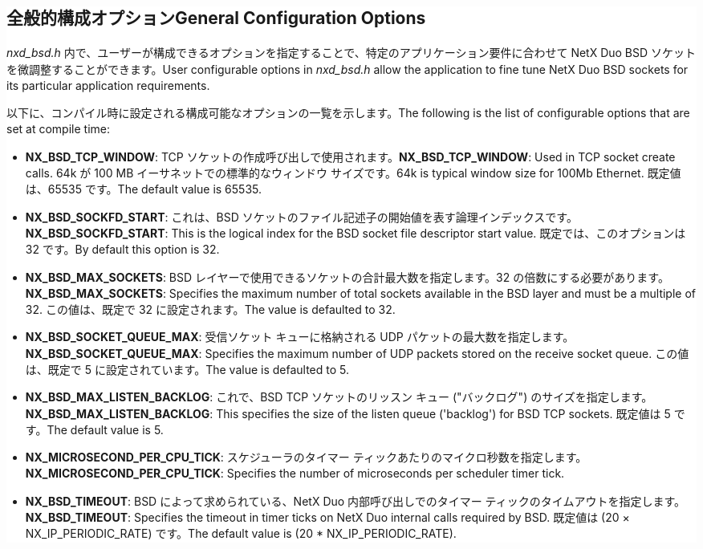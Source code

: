 ## <a name="general-configuration-options"></a><span data-ttu-id="905a5-225">全般的構成オプション</span><span class="sxs-lookup"><span data-stu-id="905a5-225">General Configuration Options</span></span>

<span data-ttu-id="905a5-226">*nxd_bsd.h* 内で、ユーザーが構成できるオプションを指定することで、特定のアプリケーション要件に合わせて NetX Duo BSD ソケットを微調整することができます。</span><span class="sxs-lookup"><span data-stu-id="905a5-226">User configurable options in *nxd_bsd.h* allow the application to fine tune NetX Duo BSD sockets for its particular application requirements.</span></span>

<span data-ttu-id="905a5-227">以下に、コンパイル時に設定される構成可能なオプションの一覧を示します。</span><span class="sxs-lookup"><span data-stu-id="905a5-227">The following is the list of configurable options that are set at compile time:</span></span>

- <span data-ttu-id="905a5-228">**NX_BSD_TCP_WINDOW**: TCP ソケットの作成呼び出しで使用されます。</span><span class="sxs-lookup"><span data-stu-id="905a5-228">**NX_BSD_TCP_WINDOW**: Used in TCP socket create calls.</span></span> <span data-ttu-id="905a5-229">64k が 100 MB イーサネットでの標準的なウィンドウ サイズです。</span><span class="sxs-lookup"><span data-stu-id="905a5-229">64k is typical window size for 100Mb Ethernet.</span></span> <span data-ttu-id="905a5-230">既定値は、65535 です。</span><span class="sxs-lookup"><span data-stu-id="905a5-230">The default value is 65535.</span></span>

- <span data-ttu-id="905a5-231">**NX_BSD_SOCKFD_START**: これは、BSD ソケットのファイル記述子の開始値を表す論理インデックスです。</span><span class="sxs-lookup"><span data-stu-id="905a5-231">**NX_BSD_SOCKFD_START**: This is the logical index for the BSD socket file descriptor start value.</span></span> <span data-ttu-id="905a5-232">既定では、このオプションは 32 です。</span><span class="sxs-lookup"><span data-stu-id="905a5-232">By default this option is 32.</span></span>

- <span data-ttu-id="905a5-233">**NX_BSD_MAX_SOCKETS**: BSD レイヤーで使用できるソケットの合計最大数を指定します。32 の倍数にする必要があります。</span><span class="sxs-lookup"><span data-stu-id="905a5-233">**NX_BSD_MAX_SOCKETS**: Specifies the maximum number of total sockets available in the BSD layer and must be a multiple of 32.</span></span> <span data-ttu-id="905a5-234">この値は、既定で 32 に設定されます。</span><span class="sxs-lookup"><span data-stu-id="905a5-234">The value is defaulted to 32.</span></span>

- <span data-ttu-id="905a5-235">**NX_BSD_SOCKET_QUEUE_MAX**: 受信ソケット キューに格納される UDP パケットの最大数を指定します。</span><span class="sxs-lookup"><span data-stu-id="905a5-235">**NX_BSD_SOCKET_QUEUE_MAX**: Specifies the maximum number of UDP packets stored on the receive socket queue.</span></span> <span data-ttu-id="905a5-236">この値は、既定で 5 に設定されています。</span><span class="sxs-lookup"><span data-stu-id="905a5-236">The value is defaulted to 5.</span></span>

- <span data-ttu-id="905a5-237">**NX_BSD_MAX_LISTEN_BACKLOG**: これで、BSD TCP ソケットのリッスン キュー ("バックログ") のサイズを指定します。</span><span class="sxs-lookup"><span data-stu-id="905a5-237">**NX_BSD_MAX_LISTEN_BACKLOG**: This specifies the size of the listen queue ('backlog') for BSD TCP sockets.</span></span> <span data-ttu-id="905a5-238">既定値は 5 です。</span><span class="sxs-lookup"><span data-stu-id="905a5-238">The default value is 5.</span></span>

- <span data-ttu-id="905a5-239">**NX_MICROSECOND_PER_CPU_TICK**: スケジューラのタイマー ティックあたりのマイクロ秒数を指定します。</span><span class="sxs-lookup"><span data-stu-id="905a5-239">**NX_MICROSECOND_PER_CPU_TICK**: Specifies the number of microseconds per scheduler timer tick.</span></span>

- <span data-ttu-id="905a5-240">**NX_BSD_TIMEOUT**: BSD によって求められている、NetX Duo 内部呼び出しでのタイマー ティックのタイムアウトを指定します。</span><span class="sxs-lookup"><span data-stu-id="905a5-240">**NX_BSD_TIMEOUT**: Specifies the timeout in timer ticks on NetX Duo internal calls required by BSD.</span></span> <span data-ttu-id="905a5-241">既定値は (20 × NX_IP_PERIODIC_RATE) です。</span><span class="sxs-lookup"><span data-stu-id="905a5-241">The default value is (20 \* NX_IP_PERIODIC_RATE).</span></span>
